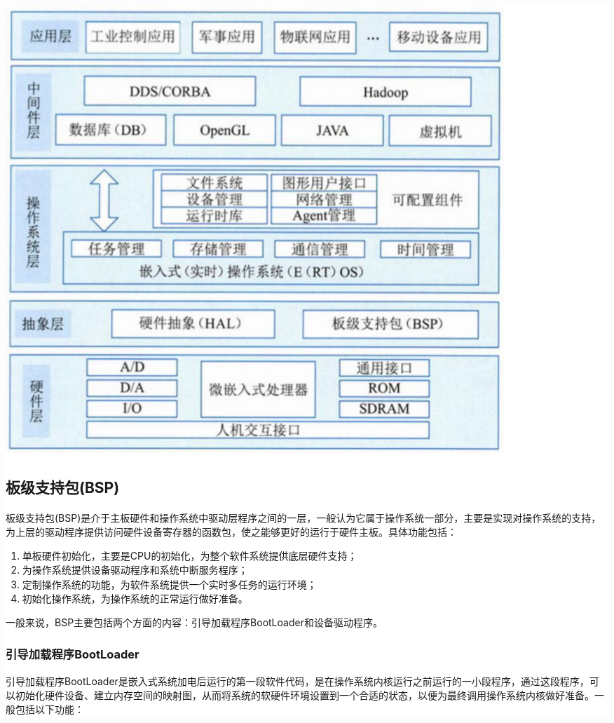 ![alt text](./4嵌入式系统及软件/嵌入式系统分层.png)


## 板级支持包(BSP)

板级支持包(BSP)是介于主板硬件和操作系统中驱动层程序之间的一层，一般认为它属于操作系统一部分，主要是实现对操作系统的支持，为上层的驱动程序提供访问硬件设备寄存器的函数包，使之能够更好的运行于硬件主板。具体功能包括：

1. 单板硬件初始化，主要是CPU的初始化，为整个软件系统提供底层硬件支持；
2. 为操作系统提供设备驱动程序和系统中断服务程序；
3. 定制操作系统的功能，为软件系统提供一个实时多任务的运行环境；
4. 初始化操作系统，为操作系统的正常运行做好准备。


一般来说，BSP主要包括两个方面的内容：引导加载程序BootLoader和设备驱动程序。 

### 引导加载程序BootLoader

引导加载程序BootLoader是嵌入式系统加电后运行的第一段软件代码，是在操作系统内核运行之前运行的一小段程序，通过这段程序，可以初始化硬件设备、建立内存空间的映射图，从而将系统的软硬件环境设置到一个合适的状态，以便为最终调用操作系统内核做好准备。一般包括以下功能：
